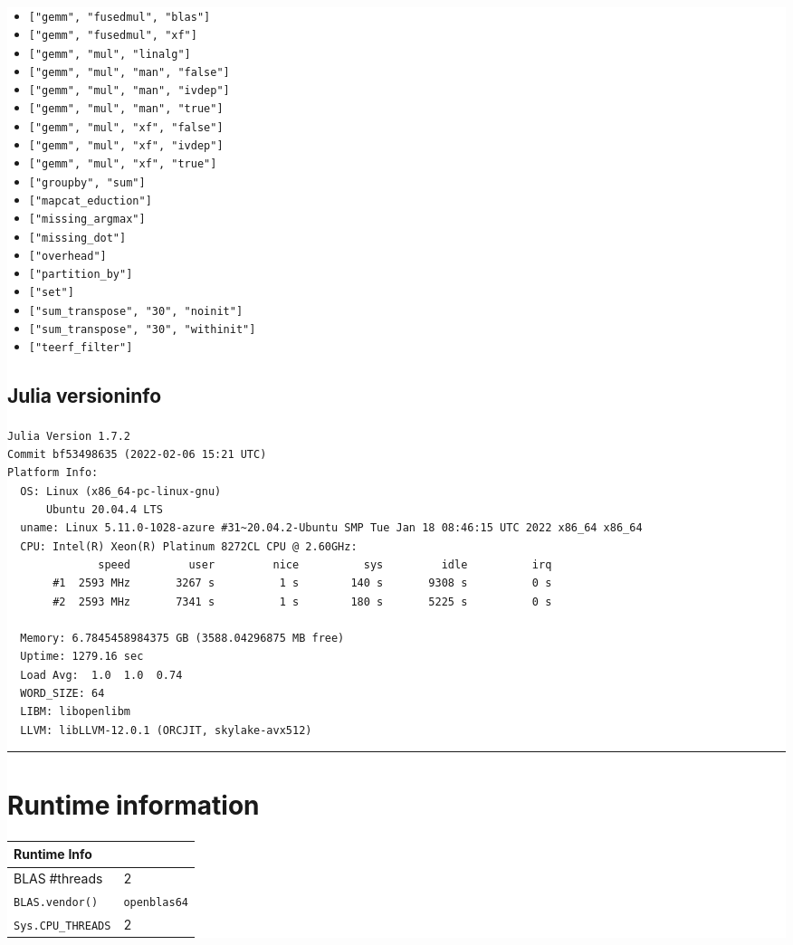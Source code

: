 - `["gemm", "fusedmul", "blas"]`
- `["gemm", "fusedmul", "xf"]`
- `["gemm", "mul", "linalg"]`
- `["gemm", "mul", "man", "false"]`
- `["gemm", "mul", "man", "ivdep"]`
- `["gemm", "mul", "man", "true"]`
- `["gemm", "mul", "xf", "false"]`
- `["gemm", "mul", "xf", "ivdep"]`
- `["gemm", "mul", "xf", "true"]`
- `["groupby", "sum"]`
- `["mapcat_eduction"]`
- `["missing_argmax"]`
- `["missing_dot"]`
- `["overhead"]`
- `["partition_by"]`
- `["set"]`
- `["sum_transpose", "30", "noinit"]`
- `["sum_transpose", "30", "withinit"]`
- `["teerf_filter"]`

## Julia versioninfo
```
Julia Version 1.7.2
Commit bf53498635 (2022-02-06 15:21 UTC)
Platform Info:
  OS: Linux (x86_64-pc-linux-gnu)
      Ubuntu 20.04.4 LTS
  uname: Linux 5.11.0-1028-azure #31~20.04.2-Ubuntu SMP Tue Jan 18 08:46:15 UTC 2022 x86_64 x86_64
  CPU: Intel(R) Xeon(R) Platinum 8272CL CPU @ 2.60GHz: 
              speed         user         nice          sys         idle          irq
       #1  2593 MHz       3267 s          1 s        140 s       9308 s          0 s
       #2  2593 MHz       7341 s          1 s        180 s       5225 s          0 s
       
  Memory: 6.7845458984375 GB (3588.04296875 MB free)
  Uptime: 1279.16 sec
  Load Avg:  1.0  1.0  0.74
  WORD_SIZE: 64
  LIBM: libopenlibm
  LLVM: libLLVM-12.0.1 (ORCJIT, skylake-avx512)
```

---
# Runtime information
| Runtime Info | |
|:--|:--|
| BLAS #threads | 2 |
| `BLAS.vendor()` | `openblas64` |
| `Sys.CPU_THREADS` | 2 |

